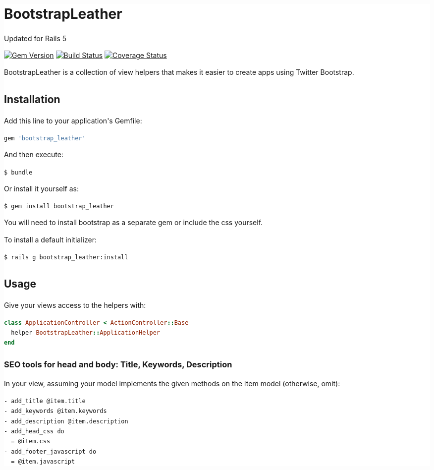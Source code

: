 # BootstrapLeather
Updated for Rails 5

[![Gem Version](https://badge.fury.io/rb/bootstrap_leather.svg)](https://badge.fury.io/rb/bootstrap_leather)
[![Build Status](https://travis-ci.org/gemvein/bootstrap_leather.svg?branch=master)](https://travis-ci.org/gemvein/bootstrap_leather)
[![Coverage Status](https://coveralls.io/repos/github/gemvein/bootstrap_leather/badge.svg)](https://coveralls.io/github/gemvein/bootstrap_leather)

BootstrapLeather is a collection of view helpers that makes it easier to create apps using Twitter Bootstrap.

## Installation
Add this line to your application's Gemfile:

```ruby
gem 'bootstrap_leather'
```

And then execute:
```bash
$ bundle
```

Or install it yourself as:
```bash
$ gem install bootstrap_leather
```
You will need to install bootstrap as a separate gem or include the css yourself.

To install a default initializer:

```bash
$ rails g bootstrap_leather:install
```

## Usage

Give your views access to the helpers with:

```ruby
class ApplicationController < ActionController::Base
  helper BootstrapLeather::ApplicationHelper
end
```

### SEO tools for head and body: Title, Keywords, Description

In your view, assuming your model implements the given methods on the Item model (otherwise, omit):

```haml
- add_title @item.title
- add_keywords @item.keywords
- add_description @item.description
- add_head_css do
  = @item.css
- add_footer_javascript do
  = @item.javascript
```
